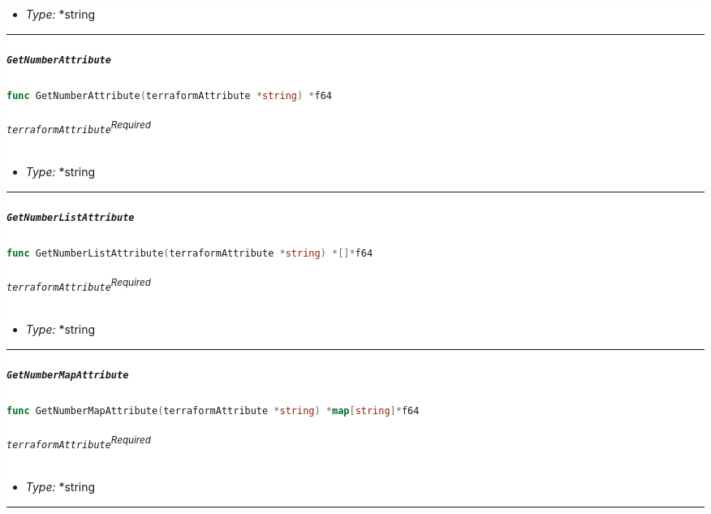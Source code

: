 - *Type:* *string

---

##### `GetNumberAttribute` <a name="GetNumberAttribute" id="@cdktf/provider-snowflake.streamOnDirectoryTable.StreamOnDirectoryTableShowOutputOutputReference.getNumberAttribute"></a>

```go
func GetNumberAttribute(terraformAttribute *string) *f64
```

###### `terraformAttribute`<sup>Required</sup> <a name="terraformAttribute" id="@cdktf/provider-snowflake.streamOnDirectoryTable.StreamOnDirectoryTableShowOutputOutputReference.getNumberAttribute.parameter.terraformAttribute"></a>

- *Type:* *string

---

##### `GetNumberListAttribute` <a name="GetNumberListAttribute" id="@cdktf/provider-snowflake.streamOnDirectoryTable.StreamOnDirectoryTableShowOutputOutputReference.getNumberListAttribute"></a>

```go
func GetNumberListAttribute(terraformAttribute *string) *[]*f64
```

###### `terraformAttribute`<sup>Required</sup> <a name="terraformAttribute" id="@cdktf/provider-snowflake.streamOnDirectoryTable.StreamOnDirectoryTableShowOutputOutputReference.getNumberListAttribute.parameter.terraformAttribute"></a>

- *Type:* *string

---

##### `GetNumberMapAttribute` <a name="GetNumberMapAttribute" id="@cdktf/provider-snowflake.streamOnDirectoryTable.StreamOnDirectoryTableShowOutputOutputReference.getNumberMapAttribute"></a>

```go
func GetNumberMapAttribute(terraformAttribute *string) *map[string]*f64
```

###### `terraformAttribute`<sup>Required</sup> <a name="terraformAttribute" id="@cdktf/provider-snowflake.streamOnDirectoryTable.StreamOnDirectoryTableShowOutputOutputReference.getNumberMapAttribute.parameter.terraformAttribute"></a>

- *Type:* *string

---
